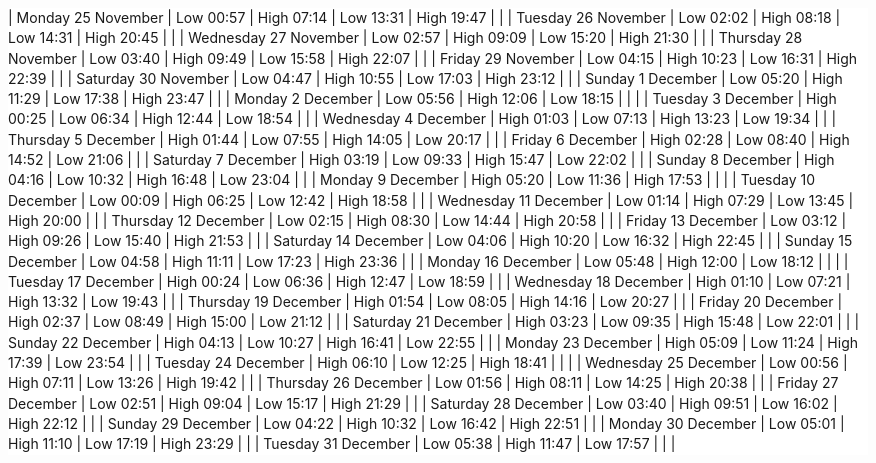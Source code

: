 | Monday 25 November | Low 00:57 | High 07:14 | Low 13:31 | High 19:47 |  |
| Tuesday 26 November | Low 02:02 | High 08:18 | Low 14:31 | High 20:45 |  |
| Wednesday 27 November | Low 02:57 | High 09:09 | Low 15:20 | High 21:30 |  |
| Thursday 28 November | Low 03:40 | High 09:49 | Low 15:58 | High 22:07 |  |
| Friday 29 November | Low 04:15 | High 10:23 | Low 16:31 | High 22:39 |  |
| Saturday 30 November | Low 04:47 | High 10:55 | Low 17:03 | High 23:12 |  |
| Sunday 1 December | Low 05:20 | High 11:29 | Low 17:38 | High 23:47 |  |
| Monday 2 December | Low 05:56 | High 12:06 | Low 18:15 |  |  |
| Tuesday 3 December | High 00:25 | Low 06:34 | High 12:44 | Low 18:54 |  |
| Wednesday 4 December | High 01:03 | Low 07:13 | High 13:23 | Low 19:34 |  |
| Thursday 5 December | High 01:44 | Low 07:55 | High 14:05 | Low 20:17 |  |
| Friday 6 December | High 02:28 | Low 08:40 | High 14:52 | Low 21:06 |  |
| Saturday 7 December | High 03:19 | Low 09:33 | High 15:47 | Low 22:02 |  |
| Sunday 8 December | High 04:16 | Low 10:32 | High 16:48 | Low 23:04 |  |
| Monday 9 December | High 05:20 | Low 11:36 | High 17:53 |  |  |
| Tuesday 10 December | Low 00:09 | High 06:25 | Low 12:42 | High 18:58 |  |
| Wednesday 11 December | Low 01:14 | High 07:29 | Low 13:45 | High 20:00 |  |
| Thursday 12 December | Low 02:15 | High 08:30 | Low 14:44 | High 20:58 |  |
| Friday 13 December | Low 03:12 | High 09:26 | Low 15:40 | High 21:53 |  |
| Saturday 14 December | Low 04:06 | High 10:20 | Low 16:32 | High 22:45 |  |
| Sunday 15 December | Low 04:58 | High 11:11 | Low 17:23 | High 23:36 |  |
| Monday 16 December | Low 05:48 | High 12:00 | Low 18:12 |  |  |
| Tuesday 17 December | High 00:24 | Low 06:36 | High 12:47 | Low 18:59 |  |
| Wednesday 18 December | High 01:10 | Low 07:21 | High 13:32 | Low 19:43 |  |
| Thursday 19 December | High 01:54 | Low 08:05 | High 14:16 | Low 20:27 |  |
| Friday 20 December | High 02:37 | Low 08:49 | High 15:00 | Low 21:12 |  |
| Saturday 21 December | High 03:23 | Low 09:35 | High 15:48 | Low 22:01 |  |
| Sunday 22 December | High 04:13 | Low 10:27 | High 16:41 | Low 22:55 |  |
| Monday 23 December | High 05:09 | Low 11:24 | High 17:39 | Low 23:54 |  |
| Tuesday 24 December | High 06:10 | Low 12:25 | High 18:41 |  |  |
| Wednesday 25 December | Low 00:56 | High 07:11 | Low 13:26 | High 19:42 |  |
| Thursday 26 December | Low 01:56 | High 08:11 | Low 14:25 | High 20:38 |  |
| Friday 27 December | Low 02:51 | High 09:04 | Low 15:17 | High 21:29 |  |
| Saturday 28 December | Low 03:40 | High 09:51 | Low 16:02 | High 22:12 |  |
| Sunday 29 December | Low 04:22 | High 10:32 | Low 16:42 | High 22:51 |  |
| Monday 30 December | Low 05:01 | High 11:10 | Low 17:19 | High 23:29 |  |
| Tuesday 31 December | Low 05:38 | High 11:47 | Low 17:57 |  |  |
